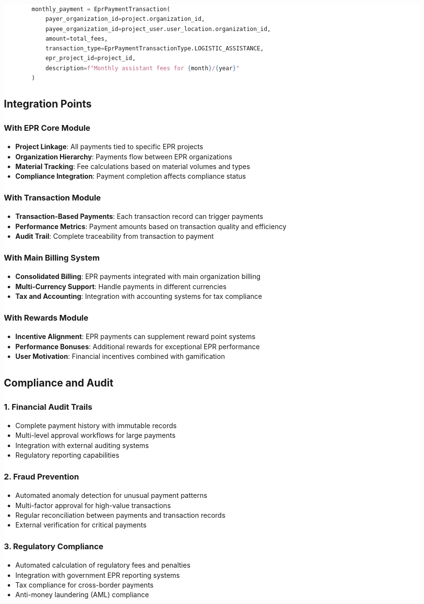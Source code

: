 ```python
        monthly_payment = EprPaymentTransaction(
            payer_organization_id=project.organization_id,
            payee_organization_id=project_user.user_location.organization_id,
            amount=total_fees,
            transaction_type=EprPaymentTransactionType.LOGISTIC_ASSISTANCE,
            epr_project_id=project_id,
            description=f"Monthly assistant fees for {month}/{year}"
        )
```

## Integration Points

### With EPR Core Module
- **Project Linkage**: All payments tied to specific EPR projects
- **Organization Hierarchy**: Payments flow between EPR organizations
- **Material Tracking**: Fee calculations based on material volumes and types
- **Compliance Integration**: Payment completion affects compliance status

### With Transaction Module
- **Transaction-Based Payments**: Each transaction record can trigger payments
- **Performance Metrics**: Payment amounts based on transaction quality and efficiency
- **Audit Trail**: Complete traceability from transaction to payment

### With Main Billing System
- **Consolidated Billing**: EPR payments integrated with main organization billing
- **Multi-Currency Support**: Handle payments in different currencies
- **Tax and Accounting**: Integration with accounting systems for tax compliance

### With Rewards Module
- **Incentive Alignment**: EPR payments can supplement reward point systems
- **Performance Bonuses**: Additional rewards for exceptional EPR performance
- **User Motivation**: Financial incentives combined with gamification

## Compliance and Audit

### 1. Financial Audit Trails
- Complete payment history with immutable records
- Multi-level approval workflows for large payments
- Integration with external auditing systems
- Regulatory reporting capabilities

### 2. Fraud Prevention
- Automated anomaly detection for unusual payment patterns
- Multi-factor approval for high-value transactions
- Regular reconciliation between payments and transaction records
- External verification for critical payments

### 3. Regulatory Compliance
- Automated calculation of regulatory fees and penalties
- Integration with government EPR reporting systems
- Tax compliance for cross-border payments
- Anti-money laundering (AML) compliance
